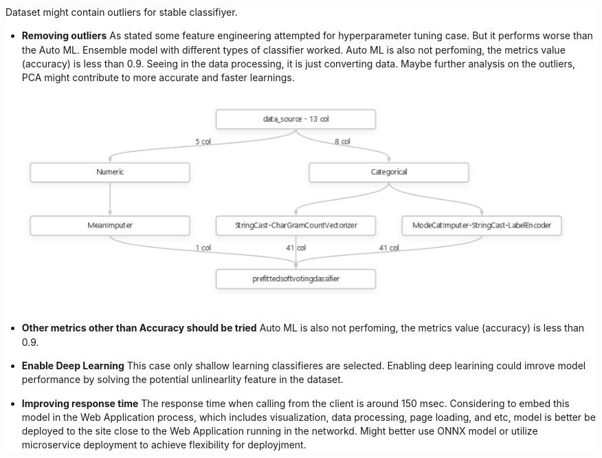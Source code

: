 Dataset might contain outliers for stable classifiyer. 
- **Removing outliers**
As stated some feature engineering attempted for hyperparameter tuning case.
But it performs worse than the Auto ML. Ensemble model with different types of classifier worked.
Auto ML is also not perfoming, the metrics value (accuracy) is less than 0.9.
Seeing in the data processing, it is just converting data. Maybe further analysis on the outliers, PCA might contribute to more accurate and faster learnings.

![](ss/2021-07-25-02-19-18.png)


- **Other metrics other than Accuracy should be tried**
Auto ML is also not perfoming, the metrics value (accuracy) is less than 0.9.

- **Enable Deep Learning**
This case only shallow learning classifieres are selected. Enabling deep learining could imrove model performance by solving the potential unlinearlity feature in the dataset.

- **Improving response time**
The response time when calling from the client is around 150 msec. Considering to embed this model in the Web Application process, which includes visualization, data processing, page loading, and etc, model is better be deployed to the site close to the Web Application running in the networkd. Might better use ONNX model or utilize microservice deployment to achieve flexibility for deployjment.
